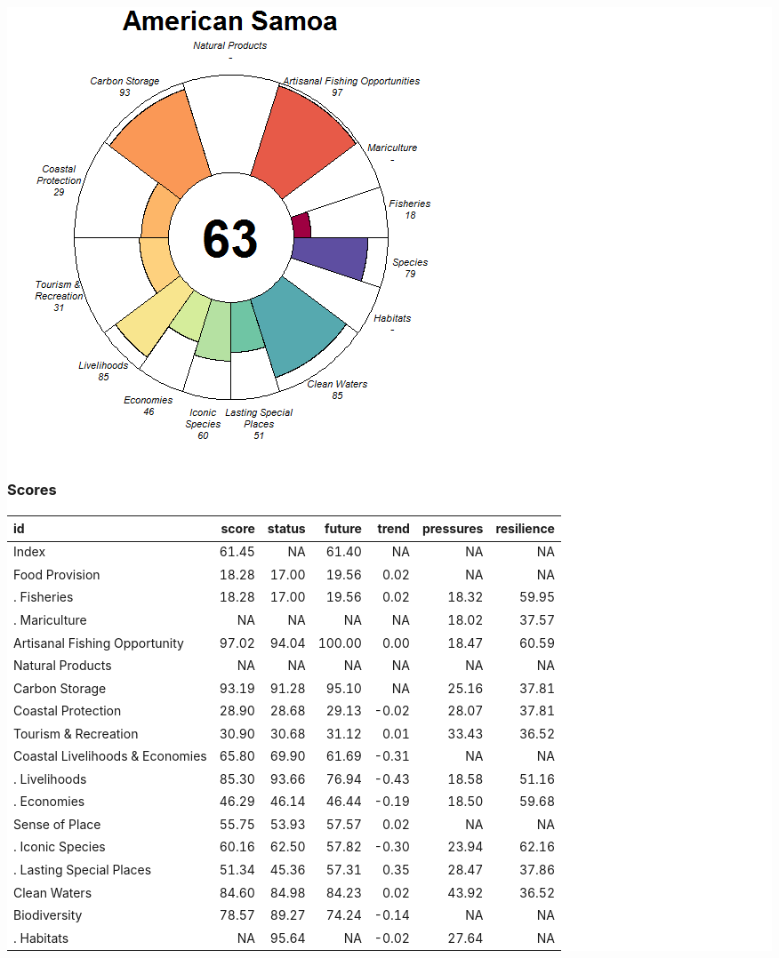 ![flower plot of American Samoa](figures/flower_American_Samoa.png)


### Scores

|id                               |  score|  status|  future|  trend|  pressures|  resilience|
|:--------------------------------|------:|-------:|-------:|------:|----------:|-----------:|
|Index                            |  61.45|      NA|   61.40|     NA|         NA|          NA|
|Food Provision                   |  18.28|   17.00|   19.56|   0.02|         NA|          NA|
|. Fisheries                      |  18.28|   17.00|   19.56|   0.02|      18.32|       59.95|
|. Mariculture                    |     NA|      NA|      NA|     NA|      18.02|       37.57|
|Artisanal Fishing Opportunity    |  97.02|   94.04|  100.00|   0.00|      18.47|       60.59|
|Natural Products                 |     NA|      NA|      NA|     NA|         NA|          NA|
|Carbon Storage                   |  93.19|   91.28|   95.10|     NA|      25.16|       37.81|
|Coastal Protection               |  28.90|   28.68|   29.13|  -0.02|      28.07|       37.81|
|Tourism & Recreation             |  30.90|   30.68|   31.12|   0.01|      33.43|       36.52|
|Coastal Livelihoods & Economies  |  65.80|   69.90|   61.69|  -0.31|         NA|          NA|
|. Livelihoods                    |  85.30|   93.66|   76.94|  -0.43|      18.58|       51.16|
|. Economies                      |  46.29|   46.14|   46.44|  -0.19|      18.50|       59.68|
|Sense of Place                   |  55.75|   53.93|   57.57|   0.02|         NA|          NA|
|. Iconic Species                 |  60.16|   62.50|   57.82|  -0.30|      23.94|       62.16|
|. Lasting Special Places         |  51.34|   45.36|   57.31|   0.35|      28.47|       37.86|
|Clean Waters                     |  84.60|   84.98|   84.23|   0.02|      43.92|       36.52|
|Biodiversity                     |  78.57|   89.27|   74.24|  -0.14|         NA|          NA|
|. Habitats                       |     NA|   95.64|      NA|  -0.02|      27.64|          NA|